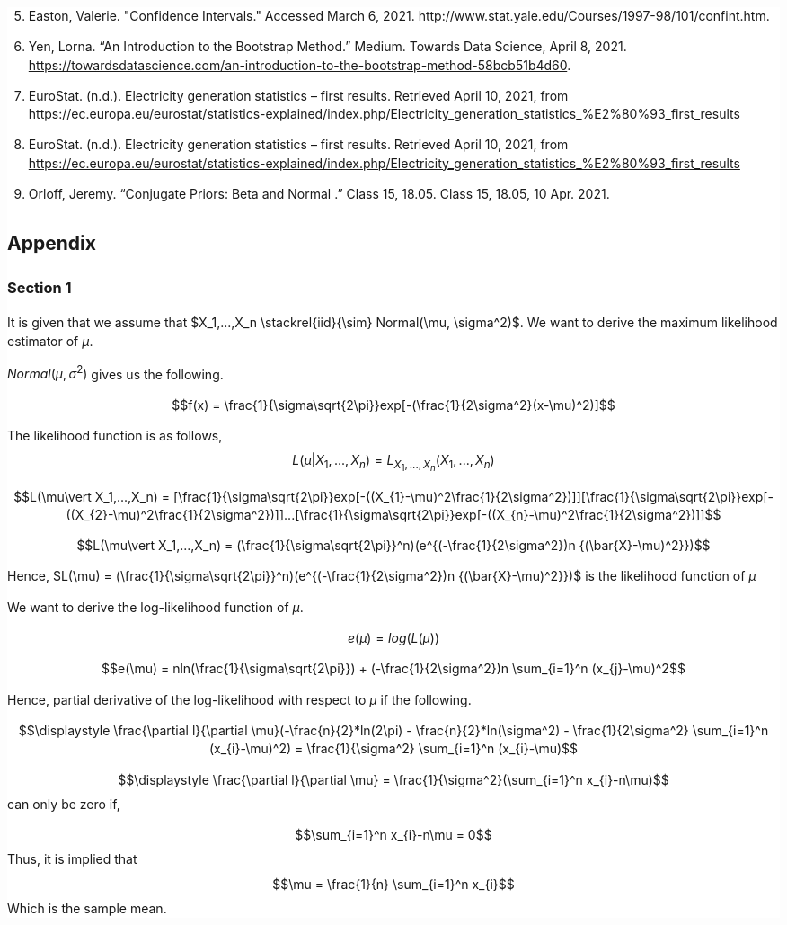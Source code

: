 5. Easton, Valerie. "Confidence Intervals." Accessed March 6, 2021. http://www.stat.yale.edu/Courses/1997-98/101/confint.htm.  

6. Yen, Lorna. “An Introduction to the Bootstrap Method.” Medium. Towards Data Science, April 8, 2021. https://towardsdatascience.com/an-introduction-to-the-bootstrap-method-58bcb51b4d60.

7. EuroStat. (n.d.). Electricity generation statistics – first results. Retrieved April 10, 2021, from https://ec.europa.eu/eurostat/statistics-explained/index.php/Electricity_generation_statistics_%E2%80%93_first_results

8. EuroStat. (n.d.). Electricity generation statistics – first results. Retrieved April 10, 2021, from https://ec.europa.eu/eurostat/statistics-explained/index.php/Electricity_generation_statistics_%E2%80%93_first_results  

9. Orloff, Jeremy. “Conjugate Priors: Beta and Normal  .” Class 15, 18.05. Class 15, 18.05, 10 Apr. 2021.   

## Appendix

### Section 1 

It is given that we assume that $X_1,...,X_n \stackrel{iid}{\sim} Normal(\mu, \sigma^2)$. We want to derive the maximum likelihood estimator of $\mu$.

$Normal(\mu, \sigma^2)$ gives us the following.   
  
$$f(x) = \frac{1}{\sigma\sqrt{2\pi}}exp[-(\frac{1}{2\sigma^2}(x-\mu)^2)]$$
  
The likelihood function is as follows,  
$$L(\mu\vert X_1,...,X_n) = L_{X_1,...,X_n}(X_1,...,X_n)$$

$$L(\mu\vert X_1,...,X_n) =  [\frac{1}{\sigma\sqrt{2\pi}}exp[-((X_{1}-\mu)^2\frac{1}{2\sigma^2})]][\frac{1}{\sigma\sqrt{2\pi}}exp[-((X_{2}-\mu)^2\frac{1}{2\sigma^2})]]...[\frac{1}{\sigma\sqrt{2\pi}}exp[-((X_{n}-\mu)^2\frac{1}{2\sigma^2})]]$$

$$L(\mu\vert X_1,...,X_n) = (\frac{1}{\sigma\sqrt{2\pi}}^n)(e^{(-\frac{1}{2\sigma^2})n {(\bar{X}-\mu)^2}})$$

Hence, $L(\mu) = (\frac{1}{\sigma\sqrt{2\pi}}^n)(e^{(-\frac{1}{2\sigma^2})n {(\bar{X}-\mu)^2}})$ is the likelihood function of $\mu$

We want to derive the log-likelihood function of $\mu$.

$$e(\mu) = log(L(\mu))$$

$$e(\mu) = nln(\frac{1}{\sigma\sqrt{2\pi}}) + (-\frac{1}{2\sigma^2})n \sum_{i=1}^n (x_{j}-\mu)^2$$ 

Hence, partial derivative of the log-likelihood with respect to $\mu$ if the following.

$$\displaystyle \frac{\partial l}{\partial \mu}(-\frac{n}{2}*ln(2\pi) - \frac{n}{2}*ln(\sigma^2) - \frac{1}{2\sigma^2} \sum_{i=1}^n (x_{i}-\mu)^2) = \frac{1}{\sigma^2} \sum_{i=1}^n (x_{i}-\mu)$$

$$\displaystyle \frac{\partial l}{\partial \mu} = \frac{1}{\sigma^2}(\sum_{i=1}^n x_{i}-n\mu)$$ can only be zero if,   

$$\sum_{i=1}^n x_{i}-n\mu = 0$$ Thus, it is implied that $$\mu = \frac{1}{n} \sum_{i=1}^n x_{i}$$ Which is the sample mean.

